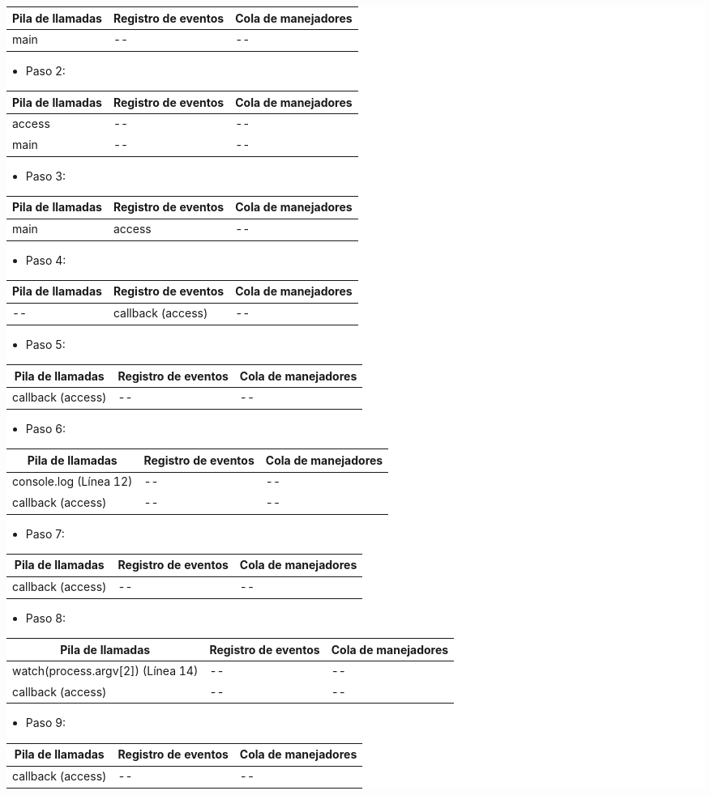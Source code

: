 | Pila de llamadas | Registro de eventos | Cola de manejadores |
| -- | -- | -- |
| main | -- | -- |

* Paso 2:

| Pila de llamadas | Registro de eventos | Cola de manejadores |
| -- | -- | -- |
| access | -- | -- |
| main | -- | -- |

* Paso 3:

| Pila de llamadas | Registro de eventos | Cola de manejadores |
| -- | -- | -- |
| main | access | -- |

* Paso 4:

| Pila de llamadas | Registro de eventos | Cola de manejadores |
| -- | -- | -- |
| -- | callback (access) | -- |

* Paso 5:

| Pila de llamadas | Registro de eventos | Cola de manejadores |
| -- | -- | -- |
| callback (access) | -- | -- |

* Paso 6:

| Pila de llamadas | Registro de eventos | Cola de manejadores |
| -- | -- | -- |
| console.log (Línea 12) | -- | -- |
| callback (access) | -- | -- |

* Paso 7:

| Pila de llamadas | Registro de eventos | Cola de manejadores |
| -- | -- | -- |
| callback (access) | -- | -- |

* Paso 8:

| Pila de llamadas | Registro de eventos | Cola de manejadores |
| -- | -- | -- |
| watch(process.argv[2]) (Línea 14) | -- | -- |
| callback (access) | -- | -- |

* Paso 9:

| Pila de llamadas | Registro de eventos | Cola de manejadores |
| -- | -- | -- |
| callback (access) | -- | -- |
